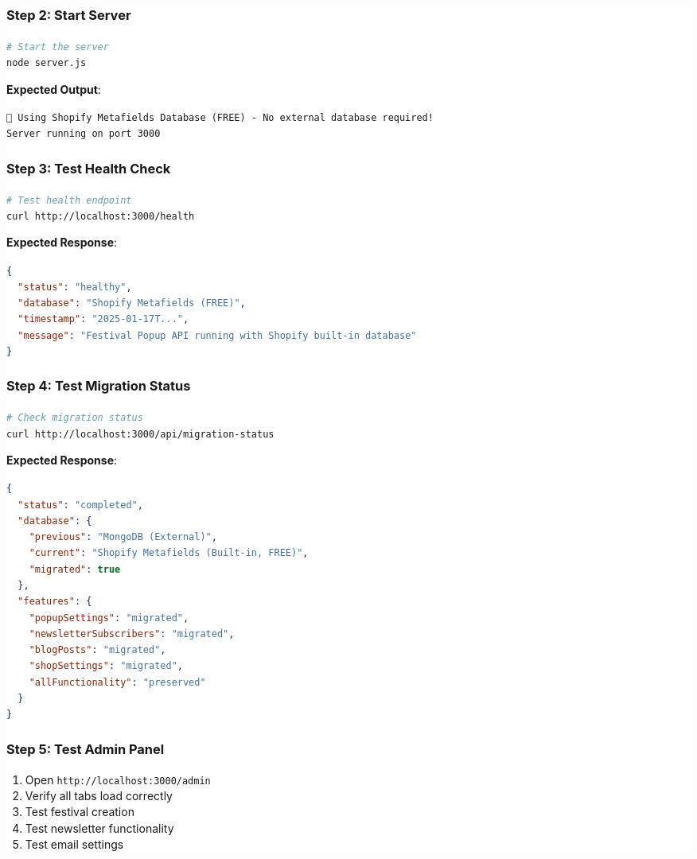 ### **Step 2: Start Server**
```bash
# Start the server
node server.js
```

**Expected Output**:
```
🚀 Using Shopify Metafields Database (FREE) - No external database required!
Server running on port 3000
```

### **Step 3: Test Health Check**
```bash
# Test health endpoint
curl http://localhost:3000/health
```

**Expected Response**:
```json
{
  "status": "healthy",
  "database": "Shopify Metafields (FREE)",
  "timestamp": "2025-01-17T...",
  "message": "Festival Popup API running with Shopify built-in database"
}
```

### **Step 4: Test Migration Status**
```bash
# Check migration status
curl http://localhost:3000/api/migration-status
```

**Expected Response**:
```json
{
  "status": "completed",
  "database": {
    "previous": "MongoDB (External)",
    "current": "Shopify Metafields (Built-in, FREE)",
    "migrated": true
  },
  "features": {
    "popupSettings": "migrated",
    "newsletterSubscribers": "migrated",
    "blogPosts": "migrated",
    "shopSettings": "migrated",
    "allFunctionality": "preserved"
  }
}
```

### **Step 5: Test Admin Panel**
1. Open `http://localhost:3000/admin`
2. Verify all tabs load correctly
3. Test festival creation
4. Test newsletter functionality
5. Test email settings
